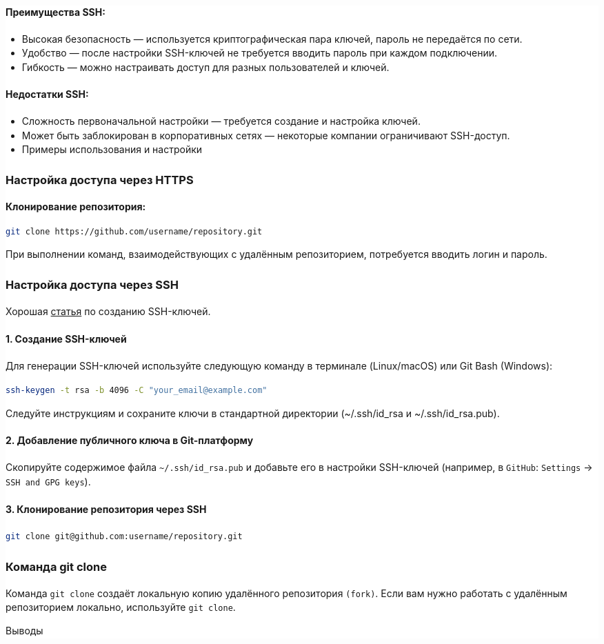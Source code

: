 #### Преимущества SSH:

- Высокая безопасность — используется криптографическая пара ключей, пароль не передаётся по сети.
- Удобство — после настройки SSH-ключей не требуется вводить пароль при каждом подключении.
- Гибкость — можно настраивать доступ для разных пользователей и ключей.

#### Недостатки SSH:

- Сложность первоначальной настройки — требуется создание и настройка ключей.
- Может быть заблокирован в корпоративных сетях — некоторые компании ограничивают SSH-доступ.
- Примеры использования и настройки

### Настройка доступа через HTTPS

**Клонирование репозитория:**

```sh
git clone https://github.com/username/repository.git
```

При выполнении команд, взаимодействующих с удалённым репозиторием, потребуется вводить логин и пароль.

### Настройка доступа через SSH

Хорошая [статья](https://only-to-top.ru/blog/tools/2019-12-08-git-ssh-windows.html) по созданию SSH-ключей.

#### 1. Создание SSH-ключей

Для генерации SSH-ключей используйте следующую команду в терминале (Linux/macOS) или Git Bash (Windows):

```sh
ssh-keygen -t rsa -b 4096 -C "your_email@example.com"
```

Следуйте инструкциям и сохраните ключи в стандартной директории (~/.ssh/id_rsa и ~/.ssh/id_rsa.pub).

#### 2. Добавление публичного ключа в Git-платформу

Скопируйте содержимое файла `~/.ssh/id_rsa.pub` и добавьте его в настройки SSH-ключей (например, в `GitHub`: `Settings` → `SSH and GPG keys`).

#### 3. Клонирование репозитория через SSH

```sh
git clone git@github.com:username/repository.git
```

### Команда git clone

Команда `git clone` создаёт локальную копию удалённого репозитория `(fork)`. Если вам нужно работать с удалённым репозиторием локально, используйте `git clone`.

Выводы

